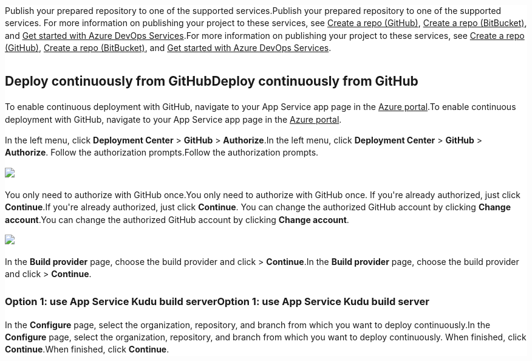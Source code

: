 <span data-ttu-id="b88ef-107">Publish your prepared repository to one of the supported services.</span><span class="sxs-lookup"><span data-stu-id="b88ef-107">Publish your prepared repository to one of the supported services.</span></span> <span data-ttu-id="b88ef-108">For more information on publishing your project to these services, see [Create a repo (GitHub)], [Create a repo (BitBucket)], and [Get started with Azure DevOps Services].</span><span class="sxs-lookup"><span data-stu-id="b88ef-108">For more information on publishing your project to these services, see [Create a repo (GitHub)], [Create a repo (BitBucket)], and [Get started with Azure DevOps Services].</span></span>

## <a name="deploy-continuously-from-github"></a><span data-ttu-id="b88ef-109">Deploy continuously from GitHub</span><span class="sxs-lookup"><span data-stu-id="b88ef-109">Deploy continuously from GitHub</span></span>

<span data-ttu-id="b88ef-110">To enable continuous deployment with GitHub, navigate to your App Service app page in the [Azure portal](https://portal.azure.com).</span><span class="sxs-lookup"><span data-stu-id="b88ef-110">To enable continuous deployment with GitHub, navigate to your App Service app page in the [Azure portal](https://portal.azure.com).</span></span>

<span data-ttu-id="b88ef-111">In the left menu, click **Deployment Center** > **GitHub** > **Authorize**.</span><span class="sxs-lookup"><span data-stu-id="b88ef-111">In the left menu, click **Deployment Center** > **GitHub** > **Authorize**.</span></span> <span data-ttu-id="b88ef-112">Follow the authorization prompts.</span><span class="sxs-lookup"><span data-stu-id="b88ef-112">Follow the authorization prompts.</span></span> 

![](media/app-service-continuous-deployment/github-choose-source.png)

<span data-ttu-id="b88ef-113">You only need to authorize with GitHub once.</span><span class="sxs-lookup"><span data-stu-id="b88ef-113">You only need to authorize with GitHub once.</span></span> <span data-ttu-id="b88ef-114">If you're already authorized, just click **Continue**.</span><span class="sxs-lookup"><span data-stu-id="b88ef-114">If you're already authorized, just click **Continue**.</span></span> <span data-ttu-id="b88ef-115">You can change the authorized GitHub account by clicking **Change account**.</span><span class="sxs-lookup"><span data-stu-id="b88ef-115">You can change the authorized GitHub account by clicking **Change account**.</span></span>

![](media/app-service-continuous-deployment/github-continue.png)

<span data-ttu-id="b88ef-116">In the **Build provider** page, choose the build provider and click > **Continue**.</span><span class="sxs-lookup"><span data-stu-id="b88ef-116">In the **Build provider** page, choose the build provider and click > **Continue**.</span></span>

### <a name="option-1-use-app-service-kudu-build-server"></a><span data-ttu-id="b88ef-117">Option 1: use App Service Kudu build server</span><span class="sxs-lookup"><span data-stu-id="b88ef-117">Option 1: use App Service Kudu build server</span></span>

<span data-ttu-id="b88ef-118">In the **Configure** page, select the organization, repository, and branch from which you want to deploy continuously.</span><span class="sxs-lookup"><span data-stu-id="b88ef-118">In the **Configure** page, select the organization, repository, and branch from which you want to deploy continuously.</span></span> <span data-ttu-id="b88ef-119">When finished, click **Continue**.</span><span class="sxs-lookup"><span data-stu-id="b88ef-119">When finished, click **Continue**.</span></span>


[Azure portal]: https://portal.azure.com
[VSTS Portal]: https://www.visualstudio.com/en-us/products/visual-studio-team-services-vs.aspx
[Installing Git]: http://git-scm.com/book/en/Getting-Started-Installing-Git
[How to use PowerShell for Azure]: /powershell/azureps-cmdlets-docs
[Git Documentation]: http://git-scm.com/documentation
[Create a repo (GitHub)]: https://help.github.com/articles/create-a-repo
[Create a repo (BitBucket)]: https://confluence.atlassian.com/display/BITBUCKET/Create+an+Account+and+a+Git+Repo
[Get started with Azure DevOps Services]: https://www.visualstudio.com/docs/vsts-tfs-overview